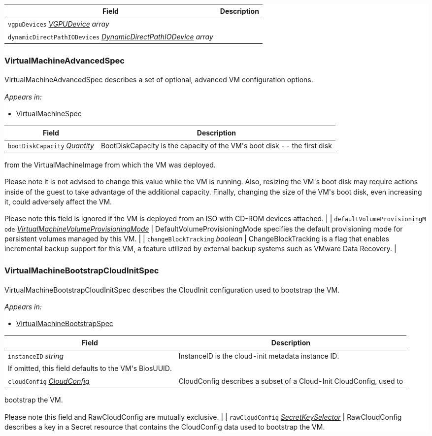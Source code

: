 | Field | Description |
| --- | --- |
| `vgpuDevices` _[VGPUDevice](#vgpudevice) array_ |  |
| `dynamicDirectPathIODevices` _[DynamicDirectPathIODevice](#dynamicdirectpathiodevice) array_ |  |

### VirtualMachineAdvancedSpec



VirtualMachineAdvancedSpec describes a set of optional, advanced VM
configuration options.

_Appears in:_
- [VirtualMachineSpec](#virtualmachinespec)

| Field | Description |
| --- | --- |
| `bootDiskCapacity` _[Quantity](#quantity)_ | BootDiskCapacity is the capacity of the VM's boot disk -- the first disk
from the VirtualMachineImage from which the VM was deployed.

Please note it is not advised to change this value while the VM is
running. Also, resizing the VM's boot disk may require actions inside of
the guest to take advantage of the additional capacity. Finally, changing
the size of the VM's boot disk, even increasing it, could adversely
affect the VM.

Please note this field is ignored if the VM is deployed from an ISO with
CD-ROM devices attached. |
| `defaultVolumeProvisioningMode` _[VirtualMachineVolumeProvisioningMode](#virtualmachinevolumeprovisioningmode)_ | DefaultVolumeProvisioningMode specifies the default provisioning mode for
persistent volumes managed by this VM. |
| `changeBlockTracking` _boolean_ | ChangeBlockTracking is a flag that enables incremental backup support
for this VM, a feature utilized by external backup systems such as
VMware Data Recovery. |

### VirtualMachineBootstrapCloudInitSpec



VirtualMachineBootstrapCloudInitSpec describes the CloudInit configuration
used to bootstrap the VM.

_Appears in:_
- [VirtualMachineBootstrapSpec](#virtualmachinebootstrapspec)

| Field | Description |
| --- | --- |
| `instanceID` _string_ | InstanceID is the cloud-init metadata instance ID.
If omitted, this field defaults to the VM's BiosUUID. |
| `cloudConfig` _[CloudConfig](#cloudconfig)_ | CloudConfig describes a subset of a Cloud-Init CloudConfig, used to
bootstrap the VM.

Please note this field and RawCloudConfig are mutually exclusive. |
| `rawCloudConfig` _[SecretKeySelector](#secretkeyselector)_ | RawCloudConfig describes a key in a Secret resource that contains the
CloudConfig data used to bootstrap the VM.
